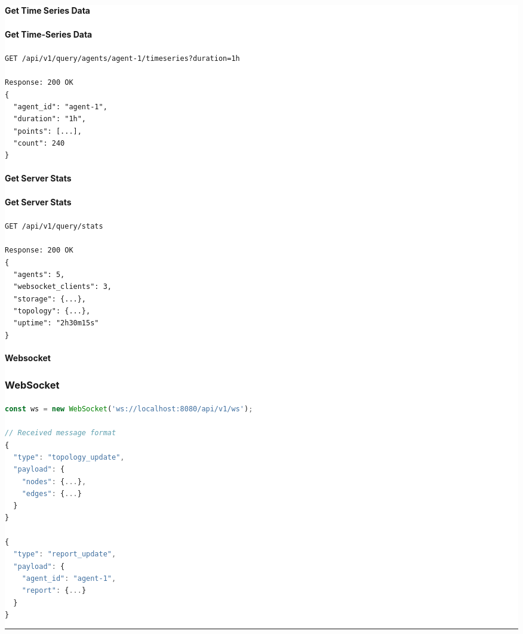 
#### Get Time Series Data

#### Get Time-Series Data
```http
GET /api/v1/query/agents/agent-1/timeseries?duration=1h

Response: 200 OK
{
  "agent_id": "agent-1",
  "duration": "1h",
  "points": [...],
  "count": 240
}
```


#### Get Server Stats

#### Get Server Stats
```http
GET /api/v1/query/stats

Response: 200 OK
{
  "agents": 5,
  "websocket_clients": 3,
  "storage": {...},
  "topology": {...},
  "uptime": "2h30m15s"
}
```


#### Websocket

### WebSocket

```javascript
const ws = new WebSocket('ws://localhost:8080/api/v1/ws');

// Received message format
{
  "type": "topology_update",
  "payload": {
    "nodes": {...},
    "edges": {...}
  }
}

{
  "type": "report_update",
  "payload": {
    "agent_id": "agent-1",
    "report": {...}
  }
}
```

---